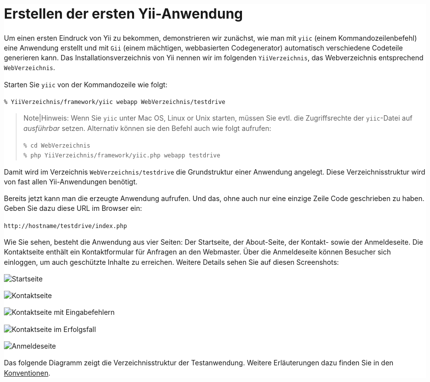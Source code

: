 Erstellen der ersten Yii-Anwendung
==================================

Um einen ersten Eindruck von Yii zu bekommen, demonstrieren wir zunächst, wie
man mit `yiic` (einem Kommandozeilenbefehl) eine Anwendung erstellt und mit
`Gii` (einem mächtigen, webbasierten Codegenerator) automatisch
verschiedene Codeteile generieren kann. Das Installationsverzeichnis von
Yii nennen wir im folgenden `YiiVerzeichnis`, das Webverzeichnis entsprechend
`WebVerzeichnis`.

Starten Sie `yiic` von der Kommandozeile wie folgt:

~~~
% YiiVerzeichnis/framework/yiic webapp WebVerzeichnis/testdrive
~~~

> Note|Hinweis: Wenn Sie `yiic` unter Mac OS, Linux or Unix starten, müssen Sie evtl.
> die Zugriffsrechte der `yiic`-Datei auf *ausführbar* setzen. Alternativ
> können sie den Befehl auch wie folgt aufrufen:
>
> ~~~
> % cd WebVerzeichnis
> % php YiiVerzeichnis/framework/yiic.php webapp testdrive
> ~~~

Damit wird im Verzeichnis `WebVerzeichnis/testdrive` die Grundstruktur einer
Anwendung angelegt. Diese Verzeichnisstruktur wird von fast allen Yii-Anwendungen
benötigt.

Bereits jetzt kann man die erzeugte Anwendung aufrufen. Und das, ohne auch nur
eine einzige Zeile Code geschrieben zu haben. Geben Sie dazu diese URL im
Browser ein:

~~~
http://hostname/testdrive/index.php
~~~

Wie Sie sehen, besteht die Anwendung aus vier Seiten: Der Startseite, der
About-Seite, der Kontakt- sowie der Anmeldeseite. Die Kontaktseite enthält ein
Kontaktformular für Anfragen an den Webmaster. Über die Anmeldeseite können
Besucher sich einloggen, um auch geschützte Inhalte zu erreichen. Weitere
Details sehen Sie auf diesen Screenshots:


![Startseite](first-app1.png)

![Kontaktseite](first-app2.png)

![Kontaktseite mit Eingabefehlern](first-app3.png)

![Kontaktseite im Erfolgsfall](first-app4.png)

![Anmeldeseite](first-app5.png)


Das folgende Diagramm zeigt die Verzeichnisstruktur der Testanwendung. Weitere
Erläuterungen dazu finden Sie in den [Konventionen](/doc/guide/basics.convention#directory).
